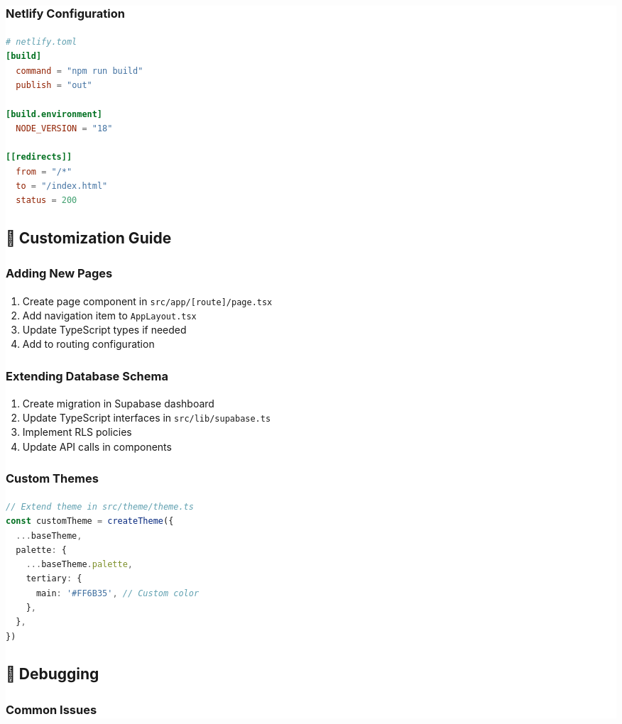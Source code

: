 ### Netlify Configuration

```toml
# netlify.toml
[build]
  command = "npm run build"
  publish = "out"

[build.environment]
  NODE_VERSION = "18"

[[redirects]]
  from = "/*"
  to = "/index.html"
  status = 200
```

## 🔧 Customization Guide

### Adding New Pages

1. Create page component in `src/app/[route]/page.tsx`
2. Add navigation item to `AppLayout.tsx`
3. Update TypeScript types if needed
4. Add to routing configuration

### Extending Database Schema

1. Create migration in Supabase dashboard
2. Update TypeScript interfaces in `src/lib/supabase.ts`
3. Implement RLS policies
4. Update API calls in components

### Custom Themes

```typescript
// Extend theme in src/theme/theme.ts
const customTheme = createTheme({
  ...baseTheme,
  palette: {
    ...baseTheme.palette,
    tertiary: {
      main: '#FF6B35', // Custom color
    },
  },
})
```

## 🐛 Debugging

### Common Issues
